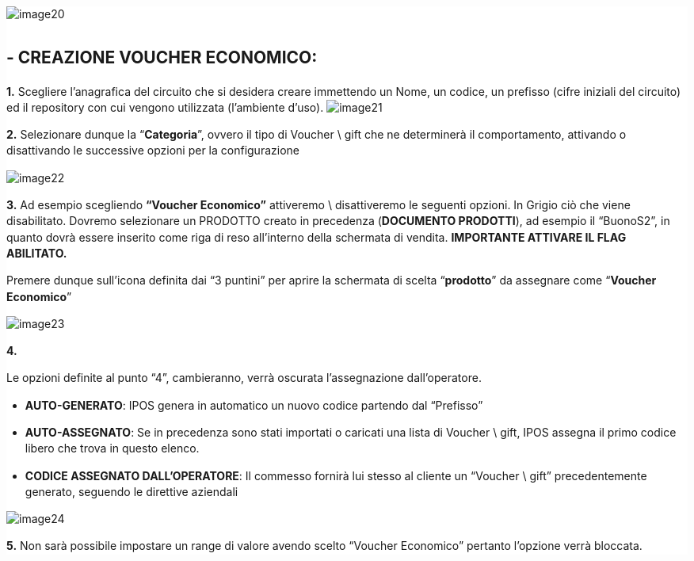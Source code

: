 ![image20](https://github.com/BBCWiki/IPos-Manuals/assets/164161230/d42915ff-483c-4808-b066-ebab36a38319)

## - **CREAZIONE VOUCHER ECONOMICO:**

**1.** Scegliere l’anagrafica del
circuito che si desidera creare immettendo un Nome, un codice, un
prefisso (cifre iniziali del circuito) ed il repository con cui vengono
utilizzata (l’ambiente d’uso).
![image21](https://github.com/BBCWiki/IPos-Manuals/assets/164161230/3e869560-a972-42ce-b1e2-5ae9b574c25d)

**2.** Selezionare dunque la
“**Categoria**”, ovvero il tipo di Voucher \\ gift che ne determinerà il
comportamento, attivando o disattivando le successive opzioni per la
configurazione

![image22](https://github.com/BBCWiki/IPos-Manuals/assets/164161230/6636a3d2-3e3d-483b-9887-3add7104ac5b)


**3.** Ad esempio scegliendo **“Voucher Economico”** attiveremo \\
disattiveremo le seguenti opzioni.
In Grigio ciò che viene disabilitato. Dovremo selezionare un PRODOTTO
creato in precedenza (**DOCUMENTO PRODOTTI**), ad esempio il “BuonoS2”,
in quanto dovrà essere inserito come riga di reso all’interno della
schermata di vendita. **IMPORTANTE ATTIVARE IL FLAG ABILITATO.**

Premere dunque sull’icona definita dai “3 puntini” per aprire la
schermata di scelta “**prodotto**” da assegnare come “**Voucher
Economico**”

![image23](https://github.com/BBCWiki/IPos-Manuals/assets/164161230/6b07e5a3-8d48-4ea2-b3aa-64c222932aa1)


**4.**

Le opzioni definite al punto “4”, cambieranno, verrà oscurata
l’assegnazione dall’operatore.

- **AUTO-GENERATO**: IPOS genera in automatico un nuovo codice partendo
  dal “Prefisso”

- **AUTO-ASSEGNATO**: Se in precedenza sono stati importati o caricati
  una lista di Voucher \\ gift, IPOS assegna il primo codice libero che
  trova in questo elenco.

- **CODICE ASSEGNATO DALL’OPERATORE**: Il commesso fornirà lui stesso al
  cliente un “Voucher \\ gift” precedentemente generato, seguendo le
  direttive aziendali

![image24](https://github.com/BBCWiki/IPos-Manuals/assets/164161230/183d66d3-297c-4311-9aea-79a221d2f8e5)


**5.** Non sarà possibile impostare
un range di valore avendo scelto “Voucher Economico” pertanto l’opzione
verrà bloccata.
